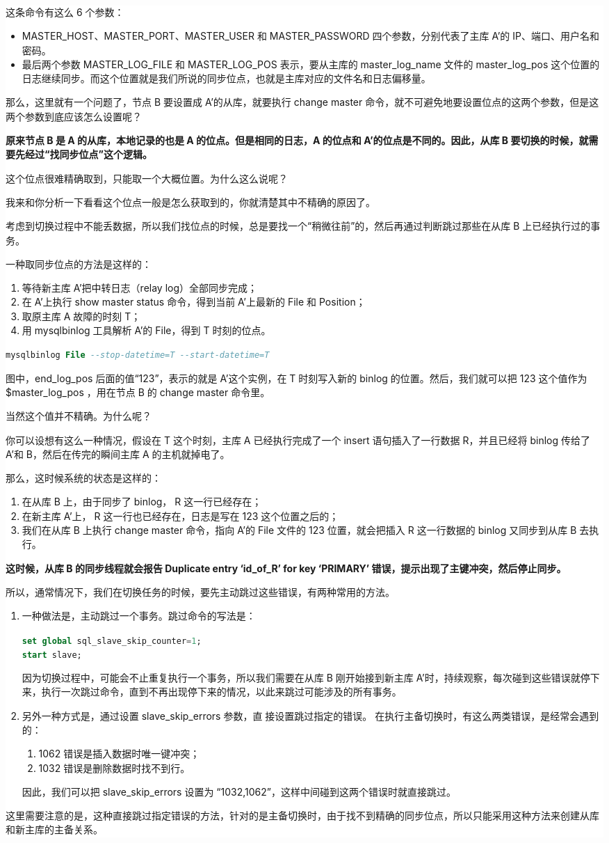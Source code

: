 这条命令有这么 6 个参数：

+ MASTER_HOST、MASTER_PORT、MASTER_USER 和 MASTER_PASSWORD 四个参数，分别代表了主库 A’的 IP、端口、用户名和密码。
+ 最后两个参数 MASTER_LOG_FILE 和 MASTER_LOG_POS 表示，要从主库的 master_log_name 文件的 master_log_pos 这个位置的日志继续同步。而这个位置就是我们所说的同步位点，也就是主库对应的文件名和日志偏移量。

那么，这里就有一个问题了，节点 B 要设置成 A’的从库，就要执行 change master 命令，就不可避免地要设置位点的这两个参数，但是这两个参数到底应该怎么设置呢？

**原来节点 B 是 A 的从库，本地记录的也是 A 的位点。但是相同的日志，A 的位点和 A’的位点是不同的。因此，从库 B 要切换的时候，就需要先经过“找同步位点”这个逻辑。**

这个位点很难精确取到，只能取一个大概位置。为什么这么说呢？

我来和你分析一下看看这个位点一般是怎么获取到的，你就清楚其中不精确的原因了。

考虑到切换过程中不能丢数据，所以我们找位点的时候，总是要找一个“稍微往前”的，然后再通过判断跳过那些在从库 B 上已经执行过的事务。

一种取同步位点的方法是这样的：

1. 等待新主库 A’把中转日志（relay log）全部同步完成；
2. 在 A’上执行 show master status 命令，得到当前 A’上最新的 File 和 Position；
3. 取原主库 A 故障的时刻 T；
4. 用 mysqlbinlog 工具解析 A’的 File，得到 T 时刻的位点。

```sql
mysqlbinlog File --stop-datetime=T --start-datetime=T
```

图中，end_log_pos 后面的值“123”，表示的就是 A’这个实例，在 T 时刻写入新的 binlog 的位置。然后，我们就可以把 123 这个值作为 $master_log_pos ，用在节点 B 的 change master 命令里。

当然这个值并不精确。为什么呢？

你可以设想有这么一种情况，假设在 T 这个时刻，主库 A 已经执行完成了一个 insert 语句插入了一行数据 R，并且已经将 binlog 传给了 A’和 B，然后在传完的瞬间主库 A 的主机就掉电了。

那么，这时候系统的状态是这样的：

1. 在从库 B 上，由于同步了 binlog， R 这一行已经存在；
2. 在新主库 A’上， R 这一行也已经存在，日志是写在 123 这个位置之后的；
3. 我们在从库 B 上执行 change master 命令，指向 A’的 File 文件的 123 位置，就会把插入 R 这一行数据的 binlog 又同步到从库 B 去执行。

**这时候，从库 B 的同步线程就会报告 Duplicate entry ‘id_of_R’ for key ‘PRIMARY’ 错误，提示出现了主键冲突，然后停止同步。**

所以，通常情况下，我们在切换任务的时候，要先主动跳过这些错误，有两种常用的方法。

1. 一种做法是，主动跳过一个事务。跳过命令的写法是：
    ```sql
    set global sql_slave_skip_counter=1;
    start slave;
    ```
    因为切换过程中，可能会不止重复执行一个事务，所以我们需要在从库 B 刚开始接到新主库 A’时，持续观察，每次碰到这些错误就停下来，执行一次跳过命令，直到不再出现停下来的情况，以此来跳过可能涉及的所有事务。
2. 另外一种方式是，通过设置 slave_skip_errors 参数，直  接设置跳过指定的错误。
    在执行主备切换时，有这么两类错误，是经常会遇到的：
    1. 1062 错误是插入数据时唯一键冲突；
    2. 1032 错误是删除数据时找不到行。

    因此，我们可以把 slave_skip_errors 设置为 “1032,1062”，这样中间碰到这两个错误时就直接跳过。

这里需要注意的是，这种直接跳过指定错误的方法，针对的是主备切换时，由于找不到精确的同步位点，所以只能采用这种方法来创建从库和新主库的主备关系。
